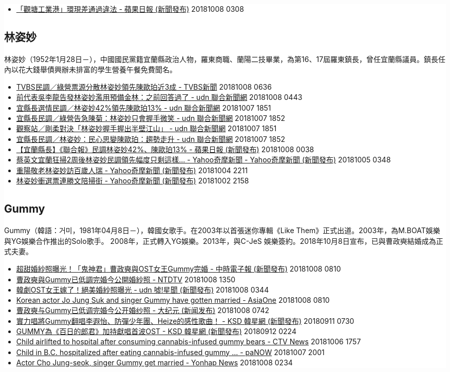 - [「觀塘工業港」環現差通過違法 - 蘋果日報 (新聞發布)](https://tw.appledaily.com/new/realtime/20181008/1443731/ "「觀塘工業港」環現差通過違法 - 蘋果日報 (新聞發布)") 20181008 0308

## 林姿妙

林姿妙（1952年1月28日－），中國國民黨籍宜蘭縣政治人物，羅東商職、蘭陽二技畢業，為第16、17屆羅東鎮長，曾任宜蘭縣議員。鎮長任內以花大錢舉債興辦未排富的學生營養午餐免費聞名。
- [TVBS民調／綠營票源分散林姿妙領先陳歐珀近3成 - TVBS新聞](https://news.tvbs.com.tw/politics/1005879 "TVBS民調／綠營票源分散林姿妙領先陳歐珀近3成 - TVBS新聞") 20181008 0636
- [前代表吳李龍告發林姿妙濫用預備金林：之前回答過了 - udn 聯合新聞網](https://udn.com/news/story/10958/3410020?from=udn-ch1_breaknews-1-cate1-news "前代表吳李龍告發林姿妙濫用預備金林：之前回答過了 - udn 聯合新聞網") 20181008 0443
- [宜縣長選情民調／林姿妙42%領先陳歐珀13% - udn 聯合新聞網](https://udn.com/news/story/10958/3409478?from=udn-catelistnews_ch2 "宜縣長選情民調／林姿妙42%領先陳歐珀13% - udn 聯合新聞網") 20181007 1851
- [宜縣長民調／綠營告急陳菊：林姿妙只會握手微笑 - udn 聯合新聞網](https://udn.com/news/story/10958/3409452?from=udn-ch1_breaknews-1-cate1-news "宜縣長民調／綠營告急陳菊：林姿妙只會握手微笑 - udn 聯合新聞網") 20181007 1852
- [觀察站／剛柔對決「林姿妙握手握出半壁江山」 - udn 聯合新聞網](https://udn.com/news/story/10958/3409458?from=udn-catelistnews_ch2 "觀察站／剛柔對決「林姿妙握手握出半壁江山」 - udn 聯合新聞網") 20181007 1851
- [宜縣長民調／林姿妙：民心思變陳歐珀：趨勢走升 - udn 聯合新聞網](https://udn.com/news/story/10958/3409454?from=udn-catelistnews_ch2 "宜縣長民調／林姿妙：民心思變陳歐珀：趨勢走升 - udn 聯合新聞網") 20181007 1852
- [【宜蘭縣長】《聯合報》民調林姿妙42%、陳歐珀13% - 蘋果日報 (新聞發布)](https://tw.news.appledaily.com/new/realtime/20181008/1443646/ "【宜蘭縣長】《聯合報》民調林姿妙42%、陳歐珀13% - 蘋果日報 (新聞發布)") 20181008 0038
- [蔡英文宜蘭狂掃2周後林姿妙民調領先幅度只剩這樣… - Yahoo奇摩新聞 - Yahoo奇摩新聞 (新聞發布)](https://tw.news.yahoo.com/%E8%94%A1%E8%8B%B1%E6%96%87%E5%AE%9C%E8%98%AD%E7%8B%82%E6%8E%832%E5%91%A8%E5%BE%8C-%E6%9E%97%E5%A7%BF%E5%A6%99%E6%B0%91%E8%AA%BF%E9%A0%98%E5%85%88%E5%B9%85%E5%BA%A6%E5%8F%AA%E5%89%A9%E9%80%99%E6%A8%A3-033021661.html "蔡英文宜蘭狂掃2周後林姿妙民調領先幅度只剩這樣… - Yahoo奇摩新聞 - Yahoo奇摩新聞 (新聞發布)") 20181005 0348
- [重陽敬老林姿妙訪百歲人瑞 - Yahoo奇摩新聞 (新聞發布)](https://tw.news.yahoo.com/%E9%87%8D%E9%99%BD%E6%95%AC%E8%80%81-%E6%9E%97%E5%A7%BF%E5%A6%99%E8%A8%AA%E7%99%BE%E6%AD%B2%E4%BA%BA%E7%91%9E-215015711.html "重陽敬老林姿妙訪百歲人瑞 - Yahoo奇摩新聞 (新聞發布)") 20181004 2211
- [林姿妙衝選票連勝文陪掃街 - Yahoo奇摩新聞 (新聞發布)](https://tw.news.yahoo.com/%E6%9E%97%E5%A7%BF%E5%A6%99%E8%A1%9D%E9%81%B8%E7%A5%A8-%E9%80%A3%E5%8B%9D%E6%96%87%E9%99%AA%E6%8E%83%E8%A1%97-215009962.html "林姿妙衝選票連勝文陪掃街 - Yahoo奇摩新聞 (新聞發布)") 20181002 2158

## Gummy

Gummy（韓語：거미，1981年04月8日－），韓國女歌手。在2003年以首張迷你專輯《Like Them》正式出道。2003年，為M.BOAT娛樂與YG娛樂合作推出的Solo歌手。
2008年，正式轉入YG娛樂。2013年，與C-JeS 娛樂簽約。2018年10月8日宣布，已與曹政奭結婚成為正式夫妻。
- [超甜婚紗照曝光！「鬼神君」曹政奭與OST女王Gummy完婚 - 中時電子報 (新聞發布)](https://www.chinatimes.com/realtimenews/20181008003132-260404 "超甜婚紗照曝光！「鬼神君」曹政奭與OST女王Gummy完婚 - 中時電子報 (新聞發布)") 20181008 0810
- [曹政奭與Gummy已低調完婚今公開婚紗照 - NTDTV](http://www.ntdtv.com/xtr/b5/2018/10/08/a1394523.html "曹政奭與Gummy已低調完婚今公開婚紗照 - NTDTV") 20181008 1350
- [韓劇OST女王嫁了！絕美婚紗照曝光 - udn 噓!星聞 (新聞發布)](https://stars.udn.com/star/story/10091/3409861 "韓劇OST女王嫁了！絕美婚紗照曝光 - udn 噓!星聞 (新聞發布)") 20181008 0344
- [Korean actor Jo Jung Suk and singer Gummy have gotten married - AsiaOne](http://www.asiaone.com/entertainment/korean-actor-jo-jung-suk-and-singer-gummy-have-gotten-married "Korean actor Jo Jung Suk and singer Gummy have gotten married - AsiaOne") 20181008 0810
- [曹政奭与Gummy已低调完婚今公开婚纱照 - 大纪元 (新闻发布)](http://www.epochtimes.com/gb/18/10/8/n10767943.htm "曹政奭与Gummy已低调完婚今公开婚纱照 - 大纪元 (新闻发布)") 20181008 0742
- [實力唱將Gummy翻唱李遐怡、防彈少年團、Heize的感性歌曲！ - KSD 韓星網 (新聞發布)](https://www.koreastardaily.com/tc/news/109209 "實力唱將Gummy翻唱李遐怡、防彈少年團、Heize的感性歌曲！ - KSD 韓星網 (新聞發布)") 20180911 0730
- [GUMMY為《百日的郎君》加持獻唱首波OST - KSD 韓星網 (新聞發布)](https://www.koreastardaily.com/tc/news/109231 "GUMMY為《百日的郎君》加持獻唱首波OST - KSD 韓星網 (新聞發布)") 20180912 0224
- [Child airlifted to hospital after consuming cannabis-infused gummy bears - CTV News](https://www.ctvnews.ca/canada/child-airlifted-to-hospital-after-consuming-cannabis-infused-gummy-bears-1.4124122 "Child airlifted to hospital after consuming cannabis-infused gummy bears - CTV News") 20181006 1757
- [Child in B.C. hospitalized after eating cannabis-infused gummy ... - paNOW](https://panow.com/article/792951/child-bc-hospitalized-after-eating-cannabis-infused-gummy-bears-rcmp "Child in B.C. hospitalized after eating cannabis-infused gummy ... - paNOW") 20181007 2001
- [Actor Cho Jung-seok, singer Gummy get married - Yonhap News](http://english.yonhapnews.co.kr/kwave/2018/10/08/3001000000AEN20181008004400315.html "Actor Cho Jung-seok, singer Gummy get married - Yonhap News") 20181008 0234
